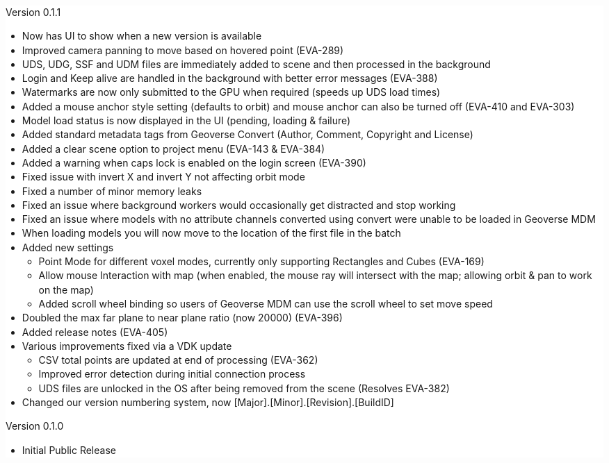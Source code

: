 Version 0.1.1
  - Now has UI to show when a new version is available
  - Improved camera panning to move based on hovered point (EVA-289)
  - UDS, UDG, SSF and UDM files are immediately added to scene and then processed in the background
  - Login and Keep alive are handled in the background with better error messages (EVA-388)
  - Watermarks are now only submitted to the GPU when required (speeds up UDS load times)
  - Added a mouse anchor style setting (defaults to orbit) and mouse anchor can also be turned off (EVA-410 and EVA-303)
  - Model load status is now displayed in the UI (pending, loading & failure)
  - Added standard metadata tags from Geoverse Convert (Author, Comment, Copyright and License)
  - Added a clear scene option to project menu (EVA-143 & EVA-384)
  - Added a warning when caps lock is enabled on the login screen (EVA-390)
  - Fixed issue with invert X and invert Y not affecting orbit mode
  - Fixed a number of minor memory leaks
  - Fixed an issue where background workers would occasionally get distracted and stop working
  - Fixed an issue where models with no attribute channels converted using convert were unable to be loaded in Geoverse MDM
  - When loading models you will now move to the location of the first file in the batch
  - Added new settings
    - Point Mode for different voxel modes, currently only supporting Rectangles and Cubes (EVA-169)
    - Allow mouse Interaction with map (when enabled, the mouse ray will intersect with the map; allowing orbit & pan to work on the map)
    - Added scroll wheel binding so users of Geoverse MDM can use the scroll wheel to set move speed
  - Doubled the max far plane to near plane ratio (now 20000) (EVA-396)
  - Added release notes (EVA-405)
  - Various improvements fixed via a VDK update
    - CSV total points are updated at end of processing (EVA-362)
    - Improved error detection during initial connection process
    - UDS files are unlocked in the OS after being removed from the scene (Resolves EVA-382)
  - Changed our version numbering system, now [Major].[Minor].[Revision].[BuildID]

Version 0.1.0
  - Initial Public Release
